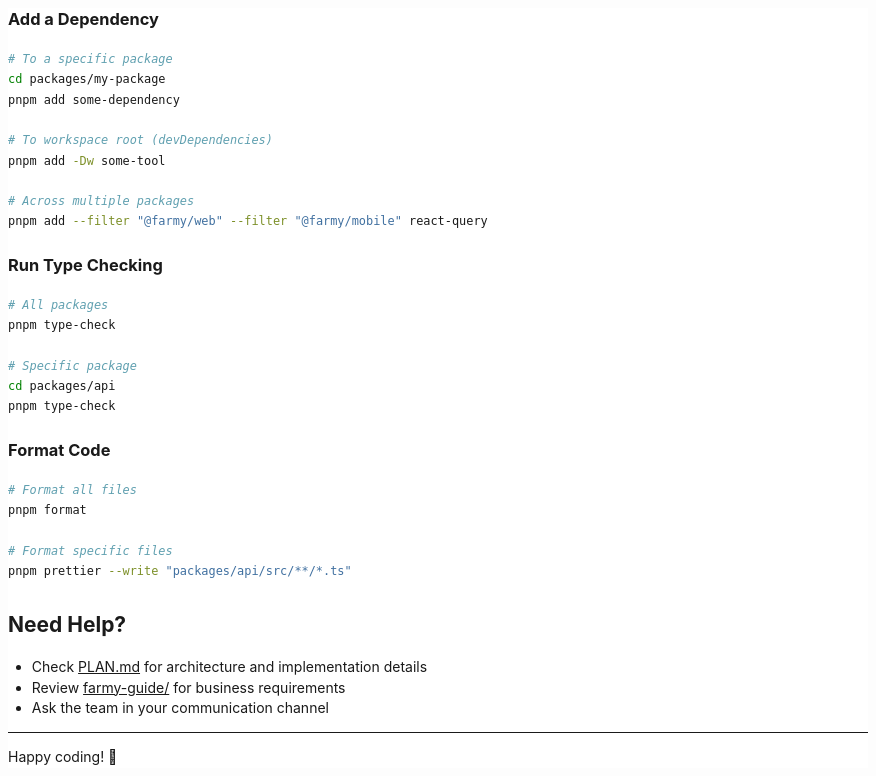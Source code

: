 ### Add a Dependency

```bash
# To a specific package
cd packages/my-package
pnpm add some-dependency

# To workspace root (devDependencies)
pnpm add -Dw some-tool

# Across multiple packages
pnpm add --filter "@farmy/web" --filter "@farmy/mobile" react-query
```

### Run Type Checking

```bash
# All packages
pnpm type-check

# Specific package
cd packages/api
pnpm type-check
```

### Format Code

```bash
# Format all files
pnpm format

# Format specific files
pnpm prettier --write "packages/api/src/**/*.ts"
```

## Need Help?

- Check [PLAN.md](docs/PLAN.md) for architecture and implementation details
- Review [farmy-guide/](farmy-guide/) for business requirements
- Ask the team in your communication channel

---

Happy coding! 🚀

